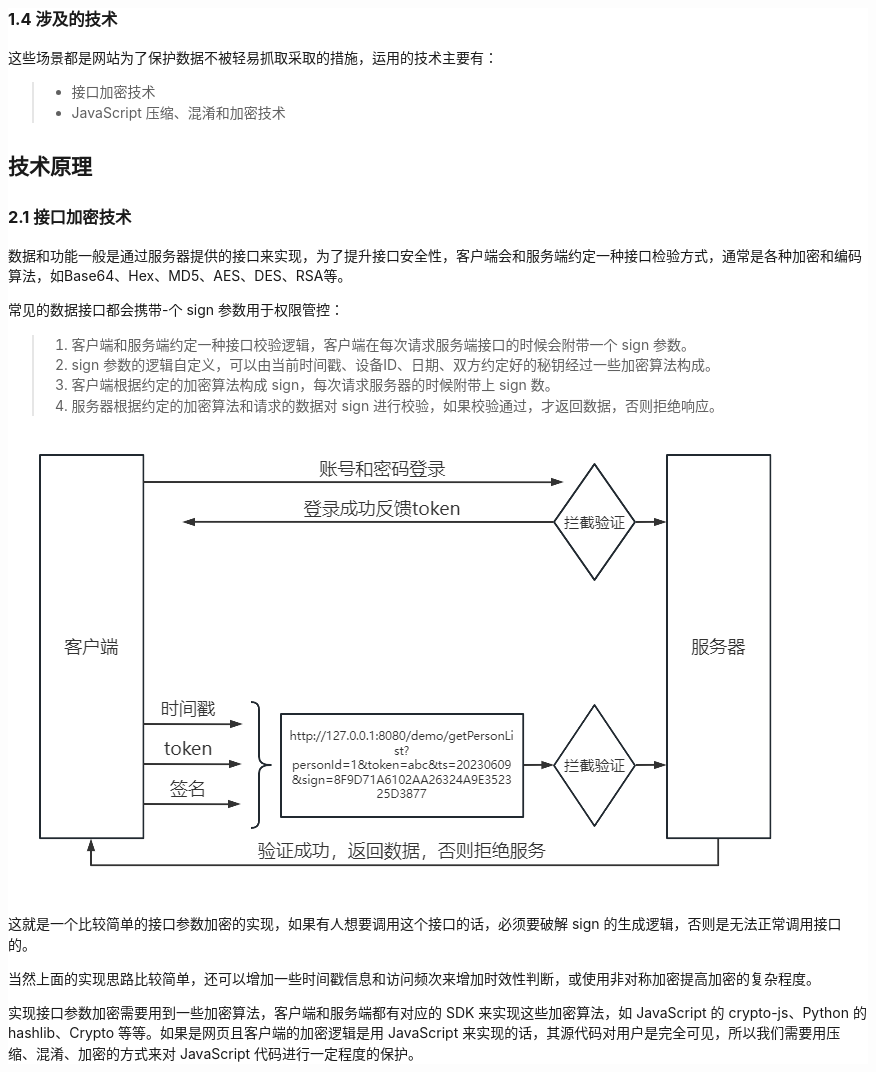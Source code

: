 
### 1.4 涉及的技术

这些场景都是网站为了保护数据不被轻易抓取采取的措施，运用的技术主要有：

> + 接口加密技术
> + JavaScript 压缩、混淆和加密技术


## 技术原理

### 2.1 接口加密技术

数据和功能一般是通过服务器提供的接口来实现，为了提升接口安全性，客户端会和服务端约定一种接口检验方式，通常是各种加密和编码算法，如Base64、Hex、MD5、AES、DES、RSA等。

常见的数据接口都会携带-个 sign 参数用于权限管控：

> 1. 客户端和服务端约定一种接口校验逻辑，客户端在每次请求服务端接口的时候会附带一个 sign 参数。
> 2. sign 参数的逻辑自定义，可以由当前时间戳、设备ID、日期、双方约定好的秘钥经过一些加密算法构成。
> 3. 客户端根据约定的加密算法构成 sign，每次请求服务器的时候附带上 sign 数。
> 4. 服务器根据约定的加密算法和请求的数据对 sign 进行校验，如果校验通过，才返回数据，否则拒绝响应。

![img](../img/%E7%99%BB%E5%BD%95%E6%A0%A1%E9%AA%8C.png)


这就是一个比较简单的接口参数加密的实现，如果有人想要调用这个接口的话，必须要破解 sign 的生成逻辑，否则是无法正常调用接口的。

当然上面的实现思路比较简单，还可以增加一些时间戳信息和访问频次来增加时效性判断，或使用非对称加密提高加密的复杂程度。

实现接口参数加密需要用到一些加密算法，客户端和服务端都有对应的 SDK 来实现这些加密算法，如 JavaScript 的 crypto-js、Python 的 hashlib、Crypto 等等。如果是网页且客户端的加密逻辑是用 JavaScript 来实现的话，其源代码对用户是完全可见，所以我们需要用压缩、混淆、加密的方式来对 JavaScript 代码进行一定程度的保护。
